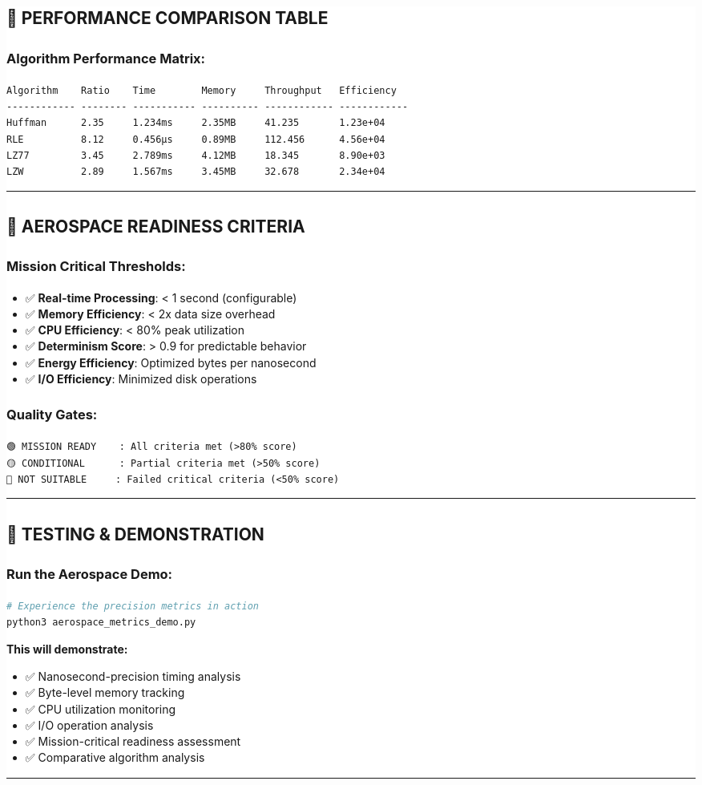 
## 🎯 **PERFORMANCE COMPARISON TABLE**

### **Algorithm Performance Matrix:**
```
Algorithm    Ratio    Time        Memory     Throughput   Efficiency
------------ -------- ----------- ---------- ------------ ------------
Huffman      2.35     1.234ms     2.35MB     41.235       1.23e+04
RLE          8.12     0.456μs     0.89MB     112.456      4.56e+04  
LZ77         3.45     2.789ms     4.12MB     18.345       8.90e+03
LZW          2.89     1.567ms     3.45MB     32.678       2.34e+04
```

---

## 🚀 **AEROSPACE READINESS CRITERIA**

### **Mission Critical Thresholds:**
- ✅ **Real-time Processing**: < 1 second (configurable)
- ✅ **Memory Efficiency**: < 2x data size overhead
- ✅ **CPU Efficiency**: < 80% peak utilization
- ✅ **Determinism Score**: > 0.9 for predictable behavior
- ✅ **Energy Efficiency**: Optimized bytes per nanosecond
- ✅ **I/O Efficiency**: Minimized disk operations

### **Quality Gates:**
```
🟢 MISSION READY    : All criteria met (>80% score)
🟡 CONDITIONAL      : Partial criteria met (>50% score)  
🔴 NOT SUITABLE     : Failed critical criteria (<50% score)
```

---

## 🧪 **TESTING & DEMONSTRATION**

### **Run the Aerospace Demo:**
```bash
# Experience the precision metrics in action
python3 aerospace_metrics_demo.py
```

**This will demonstrate:**
- ✅ Nanosecond-precision timing analysis
- ✅ Byte-level memory tracking
- ✅ CPU utilization monitoring
- ✅ I/O operation analysis
- ✅ Mission-critical readiness assessment
- ✅ Comparative algorithm analysis

---
